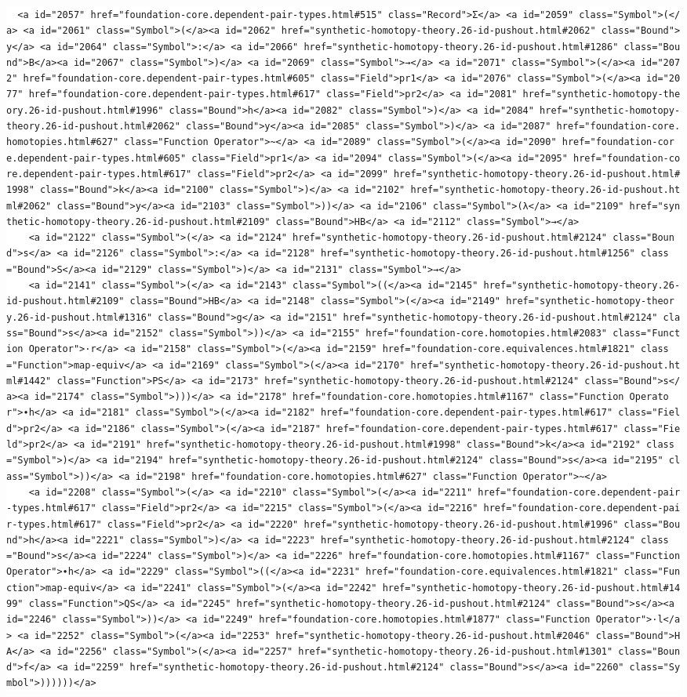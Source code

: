       <a id="2057" href="foundation-core.dependent-pair-types.html#515" class="Record">Σ</a> <a id="2059" class="Symbol">(</a> <a id="2061" class="Symbol">(</a><a id="2062" href="synthetic-homotopy-theory.26-id-pushout.html#2062" class="Bound">y</a> <a id="2064" class="Symbol">:</a> <a id="2066" href="synthetic-homotopy-theory.26-id-pushout.html#1286" class="Bound">B</a><a id="2067" class="Symbol">)</a> <a id="2069" class="Symbol">→</a> <a id="2071" class="Symbol">(</a><a id="2072" href="foundation-core.dependent-pair-types.html#605" class="Field">pr1</a> <a id="2076" class="Symbol">(</a><a id="2077" href="foundation-core.dependent-pair-types.html#617" class="Field">pr2</a> <a id="2081" href="synthetic-homotopy-theory.26-id-pushout.html#1996" class="Bound">h</a><a id="2082" class="Symbol">)</a> <a id="2084" href="synthetic-homotopy-theory.26-id-pushout.html#2062" class="Bound">y</a><a id="2085" class="Symbol">)</a> <a id="2087" href="foundation-core.homotopies.html#627" class="Function Operator">~</a> <a id="2089" class="Symbol">(</a><a id="2090" href="foundation-core.dependent-pair-types.html#605" class="Field">pr1</a> <a id="2094" class="Symbol">(</a><a id="2095" href="foundation-core.dependent-pair-types.html#617" class="Field">pr2</a> <a id="2099" href="synthetic-homotopy-theory.26-id-pushout.html#1998" class="Bound">k</a><a id="2100" class="Symbol">)</a> <a id="2102" href="synthetic-homotopy-theory.26-id-pushout.html#2062" class="Bound">y</a><a id="2103" class="Symbol">))</a> <a id="2106" class="Symbol">(λ</a> <a id="2109" href="synthetic-homotopy-theory.26-id-pushout.html#2109" class="Bound">HB</a> <a id="2112" class="Symbol">→</a>
        <a id="2122" class="Symbol">(</a> <a id="2124" href="synthetic-homotopy-theory.26-id-pushout.html#2124" class="Bound">s</a> <a id="2126" class="Symbol">:</a> <a id="2128" href="synthetic-homotopy-theory.26-id-pushout.html#1256" class="Bound">S</a><a id="2129" class="Symbol">)</a> <a id="2131" class="Symbol">→</a>
        <a id="2141" class="Symbol">(</a> <a id="2143" class="Symbol">((</a><a id="2145" href="synthetic-homotopy-theory.26-id-pushout.html#2109" class="Bound">HB</a> <a id="2148" class="Symbol">(</a><a id="2149" href="synthetic-homotopy-theory.26-id-pushout.html#1316" class="Bound">g</a> <a id="2151" href="synthetic-homotopy-theory.26-id-pushout.html#2124" class="Bound">s</a><a id="2152" class="Symbol">))</a> <a id="2155" href="foundation-core.homotopies.html#2083" class="Function Operator">·r</a> <a id="2158" class="Symbol">(</a><a id="2159" href="foundation-core.equivalences.html#1821" class="Function">map-equiv</a> <a id="2169" class="Symbol">(</a><a id="2170" href="synthetic-homotopy-theory.26-id-pushout.html#1442" class="Function">PS</a> <a id="2173" href="synthetic-homotopy-theory.26-id-pushout.html#2124" class="Bound">s</a><a id="2174" class="Symbol">)))</a> <a id="2178" href="foundation-core.homotopies.html#1167" class="Function Operator">∙h</a> <a id="2181" class="Symbol">(</a><a id="2182" href="foundation-core.dependent-pair-types.html#617" class="Field">pr2</a> <a id="2186" class="Symbol">(</a><a id="2187" href="foundation-core.dependent-pair-types.html#617" class="Field">pr2</a> <a id="2191" href="synthetic-homotopy-theory.26-id-pushout.html#1998" class="Bound">k</a><a id="2192" class="Symbol">)</a> <a id="2194" href="synthetic-homotopy-theory.26-id-pushout.html#2124" class="Bound">s</a><a id="2195" class="Symbol">))</a> <a id="2198" href="foundation-core.homotopies.html#627" class="Function Operator">~</a>
        <a id="2208" class="Symbol">(</a> <a id="2210" class="Symbol">(</a><a id="2211" href="foundation-core.dependent-pair-types.html#617" class="Field">pr2</a> <a id="2215" class="Symbol">(</a><a id="2216" href="foundation-core.dependent-pair-types.html#617" class="Field">pr2</a> <a id="2220" href="synthetic-homotopy-theory.26-id-pushout.html#1996" class="Bound">h</a><a id="2221" class="Symbol">)</a> <a id="2223" href="synthetic-homotopy-theory.26-id-pushout.html#2124" class="Bound">s</a><a id="2224" class="Symbol">)</a> <a id="2226" href="foundation-core.homotopies.html#1167" class="Function Operator">∙h</a> <a id="2229" class="Symbol">((</a><a id="2231" href="foundation-core.equivalences.html#1821" class="Function">map-equiv</a> <a id="2241" class="Symbol">(</a><a id="2242" href="synthetic-homotopy-theory.26-id-pushout.html#1499" class="Function">QS</a> <a id="2245" href="synthetic-homotopy-theory.26-id-pushout.html#2124" class="Bound">s</a><a id="2246" class="Symbol">))</a> <a id="2249" href="foundation-core.homotopies.html#1877" class="Function Operator">·l</a> <a id="2252" class="Symbol">(</a><a id="2253" href="synthetic-homotopy-theory.26-id-pushout.html#2046" class="Bound">HA</a> <a id="2256" class="Symbol">(</a><a id="2257" href="synthetic-homotopy-theory.26-id-pushout.html#1301" class="Bound">f</a> <a id="2259" href="synthetic-homotopy-theory.26-id-pushout.html#2124" class="Bound">s</a><a id="2260" class="Symbol">))))))</a>
